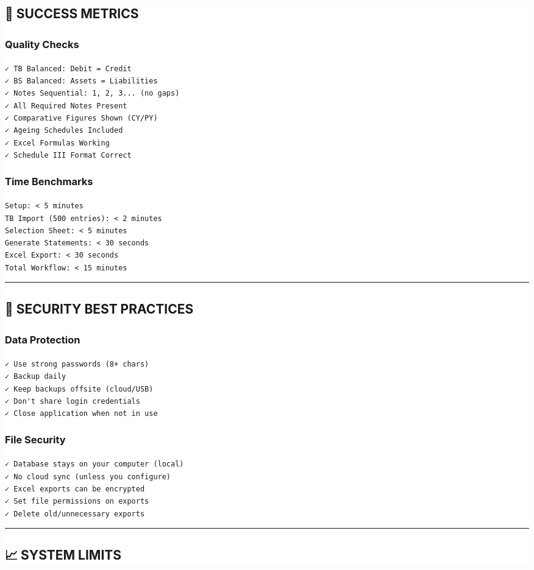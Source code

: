 ## 🎯 SUCCESS METRICS

### Quality Checks
```
✓ TB Balanced: Debit = Credit
✓ BS Balanced: Assets = Liabilities
✓ Notes Sequential: 1, 2, 3... (no gaps)
✓ All Required Notes Present
✓ Comparative Figures Shown (CY/PY)
✓ Ageing Schedules Included
✓ Excel Formulas Working
✓ Schedule III Format Correct
```

### Time Benchmarks
```
Setup: < 5 minutes
TB Import (500 entries): < 2 minutes
Selection Sheet: < 5 minutes
Generate Statements: < 30 seconds
Excel Export: < 30 seconds
Total Workflow: < 15 minutes
```

---

## 🔐 SECURITY BEST PRACTICES

### Data Protection
```
✓ Use strong passwords (8+ chars)
✓ Backup daily
✓ Keep backups offsite (cloud/USB)
✓ Don't share login credentials
✓ Close application when not in use
```

### File Security
```
✓ Database stays on your computer (local)
✓ No cloud sync (unless you configure)
✓ Excel exports can be encrypted
✓ Set file permissions on exports
✓ Delete old/unnecessary exports
```

---

## 📈 SYSTEM LIMITS
